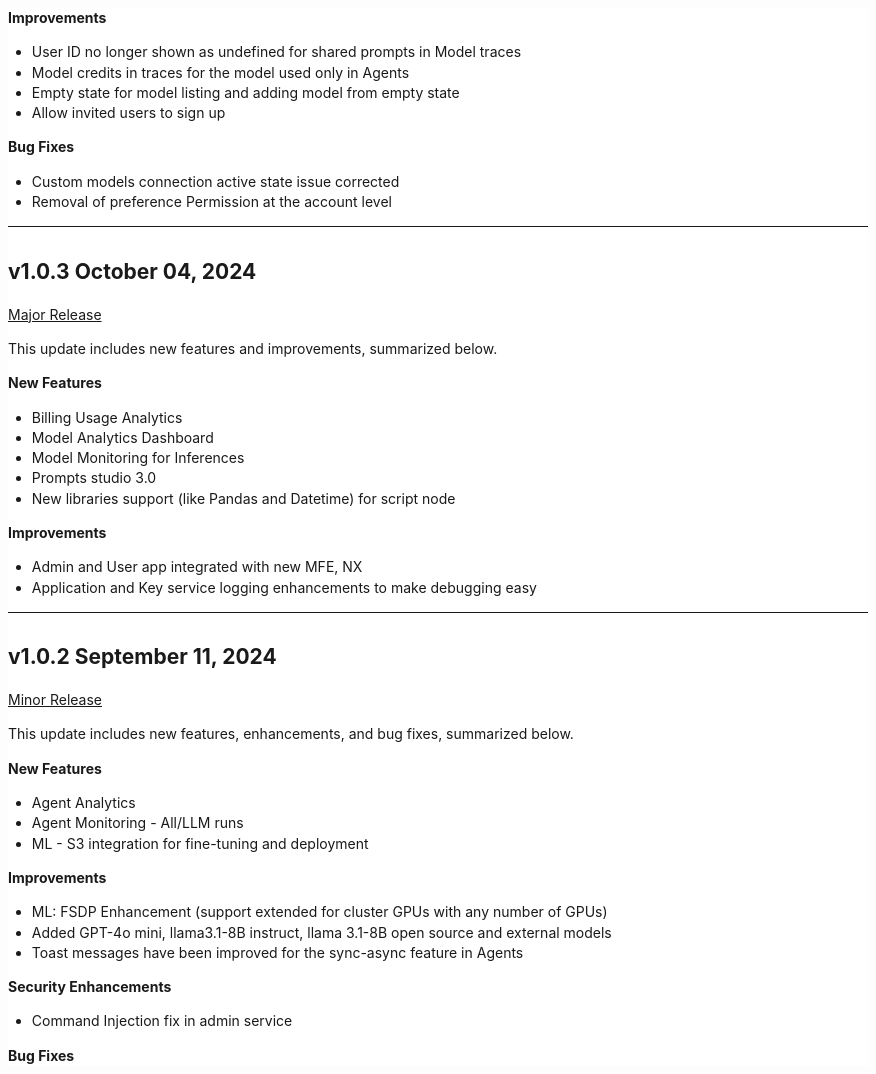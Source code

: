 **Improvements**

* User ID no longer shown as undefined for shared prompts in Model traces
* Model credits in traces for the model used only in Agents
* Empty state for model listing and adding model from empty state
* Allow invited users to sign up

**Bug Fixes**

* Custom models connection active state issue corrected
* Removal of preference Permission at the account level

<hr>

## v1.0.3 October 04, 2024

<u> Major Release </u>

This update includes new features and improvements, summarized below.

**New Features**

* Billing Usage Analytics
* Model Analytics Dashboard
* Model Monitoring for Inferences
* Prompts studio 3.0
* New libraries support (like Pandas and Datetime) for script node 

**Improvements**

* Admin and User app integrated with new MFE, NX
* Application and Key service logging enhancements to make debugging easy

<hr>

## v1.0.2 September 11, 2024

<u> Minor Release </u>

This update includes new features, enhancements, and bug fixes, summarized below.

**New Features**

* Agent Analytics
* Agent Monitoring - All/LLM runs
* ML - S3 integration for fine-tuning and deployment

**Improvements**

* ML: FSDP Enhancement (support extended for cluster GPUs with any number of GPUs)
* Added GPT-4o mini, llama3.1-8B instruct, llama 3.1-8B open source and external models
* Toast messages have been improved for the sync-async feature in Agents

**Security Enhancements**

* Command Injection fix in admin service

**Bug Fixes**
